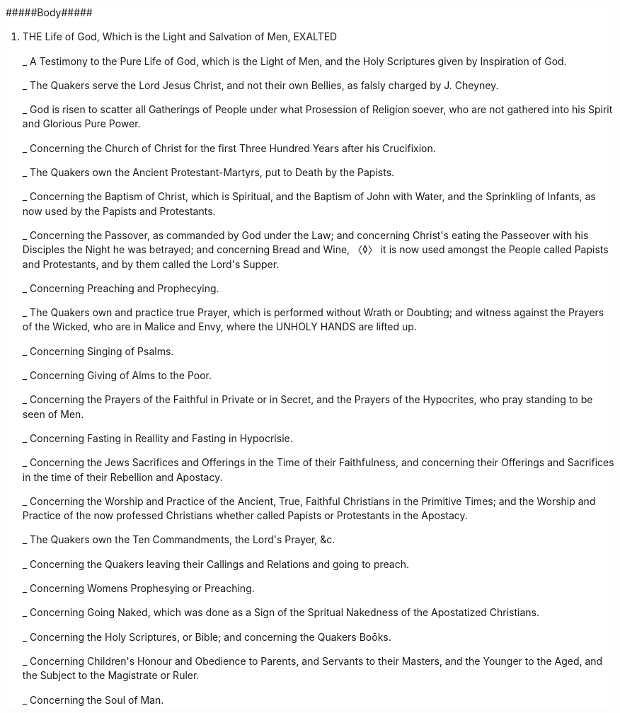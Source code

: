 #####Body#####

1. THE Life of God, Which is the Light and Salvation of Men, EXALTED

    _ A Testimony to the Pure Life of God, which is the Light of Men, and the Holy Scriptures given by Inspiration of God.

    _ The Quakers serve the Lord Jesus Christ, and not their own Bellies, as falsly charged by J. Cheyney.

    _ God is risen to scatter all Gatherings of People under what Prosession of Religion soever, who are not gathered into his Spirit and Glorious Pure Power.

    _ Concerning the Church of Christ for the first Three Hundred Years after his Crucifixion.

    _ The Quakers own the Ancient Protestant-Martyrs, put to Death by the Papists.

    _ Concerning the Baptism of Christ, which is Spiritual, and the Baptism of John with Water, and the Sprinkling of Infants, as now used by the Papists and Protestants.

    _ Concerning the Passover, as commanded by God under the Law; and concerning Christ's eating the Passeover with his Disciples the Night he was betrayed; and concerning Bread and Wine, 〈◊〉 it is now used amongst the People called Papists and Protestants, and by them called the Lord's Supper.

    _ Concerning Preaching and Prophecying.

    _ The Quakers own and practice true Prayer, which is performed without Wrath or Doubting; and witness against the Prayers of the Wicked, who are in Malice and Envy, where the UNHOLY HANDS are lifted up.

    _ Concerning Singing of Psalms.

    _ Concerning Giving of Alms to the Poor.

    _ Concerning the Prayers of the Faithful in Private or in Secret, and the Prayers of the Hypocrites, who pray standing to be seen of Men.

    _ Concerning Fasting in Reallity and Fasting in Hypocrisie.

    _ Concerning the Jews Sacrifices and Offerings in the Time of their Faithfulness, and concerning their Offerings and Sacrifices in the time of their Rebellion and Apostacy.

    _ Concerning the Worship and Practice of the Ancient, True, Faithful Christians in the Primitive Times; and the Worship and Practice of the now professed Christians whether called Papists or Protestants in the Apostacy.

    _ The Quakers own the Ten Commandments, the Lord's Prayer, &c.

    _ Concerning the Quakers leaving their Callings and Relations and going to preach.

    _ Concerning Womens Prophesying or Preaching.

    _ Concerning Going Naked, which was done as a Sign of the Spritual Nakedness of the Apostatized Christians.

    _ Concerning the Holy Scriptures, or Bible; and concerning the Quakers Boōks.

    _ Concerning Children's Honour and Obedience to Parents, and Servants to their Masters, and the Younger to the Aged, and the Subject to the Magistrate or Ruler.

    _ Concerning the Soul of Man.
